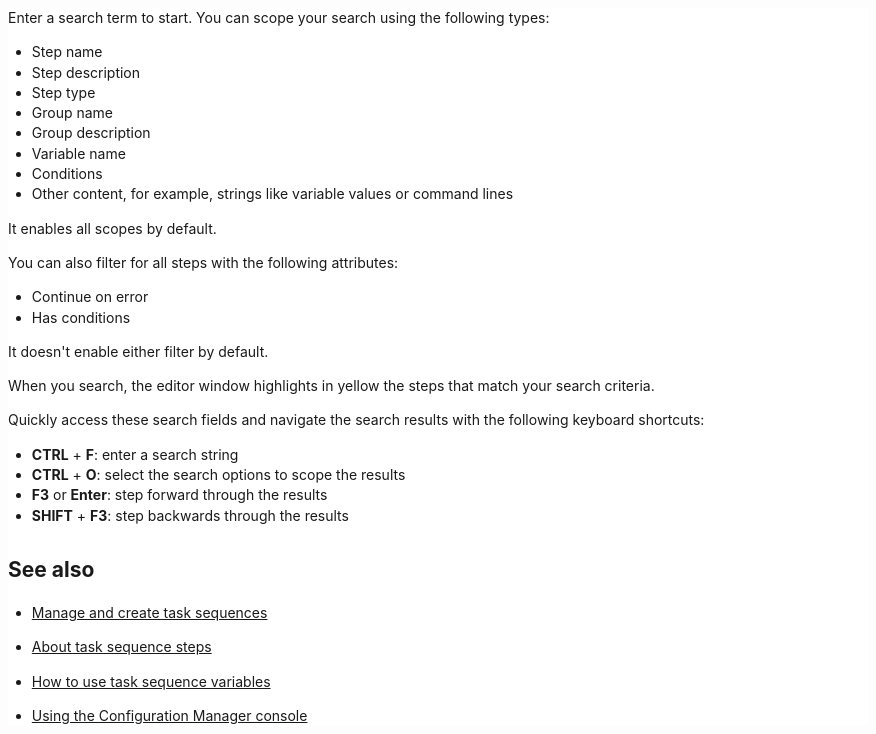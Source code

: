 Enter a search term to start. You can scope your search using the following types:

- Step name
- Step description
- Step type
- Group name
- Group description
- Variable name
- Conditions
- Other content, for example, strings like variable values or command lines

It enables all scopes by default.

You can also filter for all steps with the following attributes:

- Continue on error
- Has conditions

It doesn't enable either filter by default.

When you search, the editor window highlights in yellow the steps that match your search criteria.

Quickly access these search fields and navigate the search results with the following keyboard shortcuts:

- **CTRL** + **F**: enter a search string
- **CTRL** + **O**: select the search options to scope the results
- **F3** or **Enter**: step forward through the results
- **SHIFT** + **F3**: step backwards through the results

## See also

- [Manage and create task sequences](/sccm/osd/deploy-use/manage-task-sequences-to-automate-tasks)

- [About task sequence steps](/sccm/osd/understand/task-sequence-steps)

- [How to use task sequence variables](/sccm/osd/understand/using-task-sequence-variables)

- [Using the Configuration Manager console](/sccm/core/servers/manage/admin-console)
